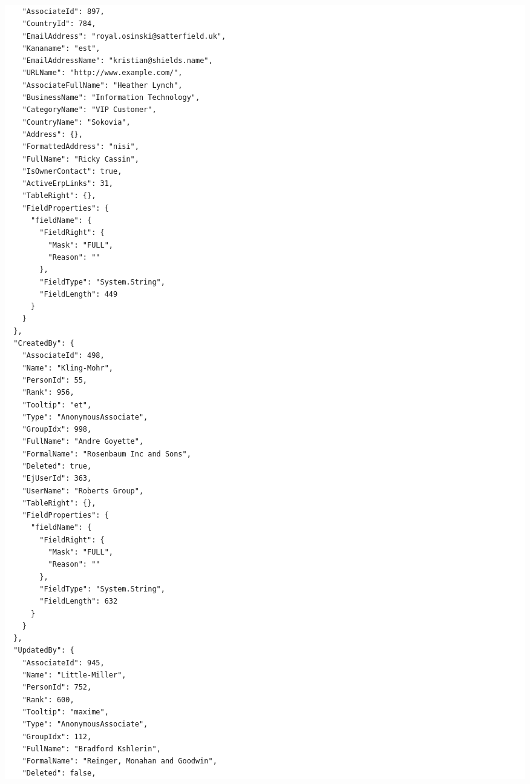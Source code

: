 ```http_
    "AssociateId": 897,
    "CountryId": 784,
    "EmailAddress": "royal.osinski@satterfield.uk",
    "Kananame": "est",
    "EmailAddressName": "kristian@shields.name",
    "URLName": "http://www.example.com/",
    "AssociateFullName": "Heather Lynch",
    "BusinessName": "Information Technology",
    "CategoryName": "VIP Customer",
    "CountryName": "Sokovia",
    "Address": {},
    "FormattedAddress": "nisi",
    "FullName": "Ricky Cassin",
    "IsOwnerContact": true,
    "ActiveErpLinks": 31,
    "TableRight": {},
    "FieldProperties": {
      "fieldName": {
        "FieldRight": {
          "Mask": "FULL",
          "Reason": ""
        },
        "FieldType": "System.String",
        "FieldLength": 449
      }
    }
  },
  "CreatedBy": {
    "AssociateId": 498,
    "Name": "Kling-Mohr",
    "PersonId": 55,
    "Rank": 956,
    "Tooltip": "et",
    "Type": "AnonymousAssociate",
    "GroupIdx": 998,
    "FullName": "Andre Goyette",
    "FormalName": "Rosenbaum Inc and Sons",
    "Deleted": true,
    "EjUserId": 363,
    "UserName": "Roberts Group",
    "TableRight": {},
    "FieldProperties": {
      "fieldName": {
        "FieldRight": {
          "Mask": "FULL",
          "Reason": ""
        },
        "FieldType": "System.String",
        "FieldLength": 632
      }
    }
  },
  "UpdatedBy": {
    "AssociateId": 945,
    "Name": "Little-Miller",
    "PersonId": 752,
    "Rank": 600,
    "Tooltip": "maxime",
    "Type": "AnonymousAssociate",
    "GroupIdx": 112,
    "FullName": "Bradford Kshlerin",
    "FormalName": "Reinger, Monahan and Goodwin",
    "Deleted": false,
```
